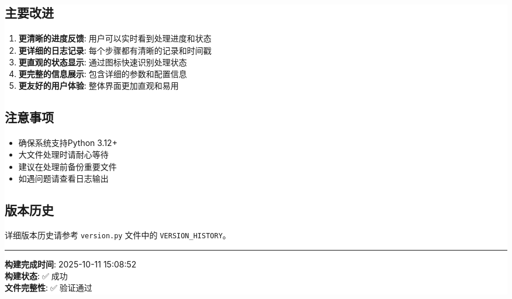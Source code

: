 ## 主要改进

1. **更清晰的进度反馈**: 用户可以实时看到处理进度和状态
2. **更详细的日志记录**: 每个步骤都有清晰的记录和时间戳
3. **更直观的状态显示**: 通过图标快速识别处理状态
4. **更完整的信息展示**: 包含详细的参数和配置信息
5. **更友好的用户体验**: 整体界面更加直观和易用

## 注意事项

- 确保系统支持Python 3.12+
- 大文件处理时请耐心等待
- 建议在处理前备份重要文件
- 如遇问题请查看日志输出

## 版本历史

详细版本历史请参考 `version.py` 文件中的 `VERSION_HISTORY`。

---

**构建完成时间**: 2025-10-11 15:08:52  
**构建状态**: ✅ 成功  
**文件完整性**: ✅ 验证通过
